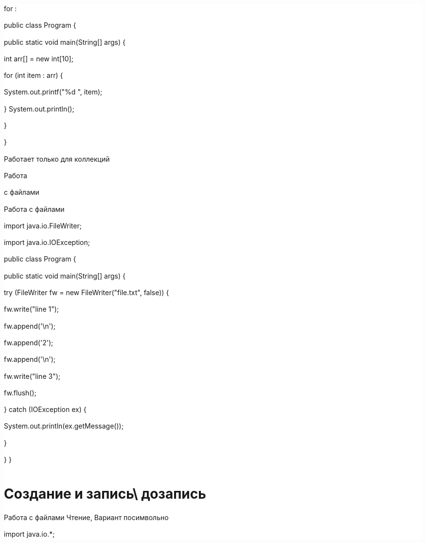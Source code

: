 for :

public class Program {

 public static void main(String[] args) {

 int arr[] = new int[10];

 for (int item : arr) {

 System.out.printf("%d ", item);

 }
 System.out.println();

 }

}

Работает только для коллекций

Работа

с файлами

Работа с файлами

import java.io.FileWriter;

import java.io.IOException;

public class Program {

 public static void main(String[] args) {

 try (FileWriter fw = new FileWriter("file.txt", false)) {

 fw.write("line 1");

 fw.append('\n');

 fw.append('2');

 fw.append('\n');

 fw.write("line 3");

 fw.flush();

 } catch (IOException ex) {

 System.out.println(ex.getMessage());

 }

 } }

# Создание и запись\ дозапись
Работа с файлами
Чтение, Вариант посимвольно

import java.io.*;
